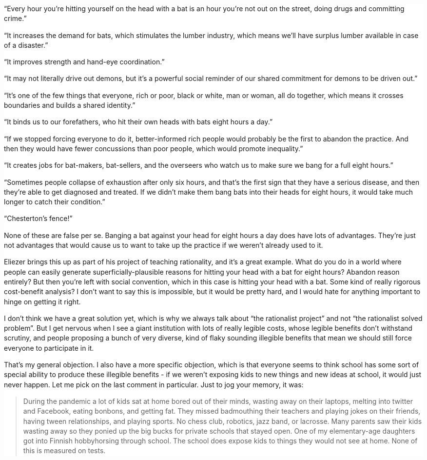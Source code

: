 “Every hour you’re hitting yourself on the head with a bat is an hour you’re not out on the street, doing drugs and committing crime.”

“It increases the demand for bats, which stimulates the lumber industry, which means we’ll have surplus lumber available in case of a disaster.”

“It improves strength and hand-eye coordination.”

“It may not literally drive out demons, but it’s a powerful social reminder of our shared commitment for demons to be driven out.”

“It’s one of the few things that everyone, rich or poor, black or white, man or woman, all do together, which means it crosses boundaries and builds a shared identity.”

“It binds us to our forefathers, who hit their own heads with bats eight hours a day.”

“If we stopped forcing everyone to do it, better-informed rich people would probably be the first to abandon the practice. And then they would have fewer concussions than poor people, which would promote inequality.”

“It creates jobs for bat-makers, bat-sellers, and the overseers who watch us to make sure we bang for a full eight hours.”

“Sometimes people collapse of exhaustion after only six hours, and that’s the first sign that they have a serious disease, and then they’re able to get diagnosed and treated. If we didn’t make them bang bats into their heads for eight hours, it would take much longer to catch their condition.”

“Chesterton’s fence!”

None of these are false per se. Banging a bat against your head for eight hours a day does have lots of advantages. They’re just not advantages that would cause us to want to take up the practice if we weren’t already used to it. 

Eliezer brings this up as part of his project of teaching rationality, and it’s a great example. What do you do in a world where people can easily generate superficially-plausible reasons for hitting your head with a bat for eight hours? Abandon reason entirely? But then you’re left with social convention, which in this case is hitting your head with a bat. Some kind of really rigorous cost-benefit analysis? I don’t want to say this is impossible, but it would be pretty hard, and I would hate for anything important to hinge on getting it right.

I don’t think we have a great solution yet, which is why we always talk about “the rationalist project” and not “the rationalist solved problem”. But I get nervous when I see a giant institution with lots of really legible costs, whose legible benefits don’t withstand scrutiny, and people proposing a bunch of very diverse, kind of flaky sounding illegible benefits that mean we should still force everyone to participate in it. 

That’s my general objection. I also have a more specific objection, which is that everyone seems to think school has some sort of special ability to produce these illegible benefits - if we weren’t exposing kids to new things and new ideas at school, it would just never happen. Let me pick on the last comment in particular. Just to jog your memory, it was:

> During the pandemic a lot of kids sat at home bored out of their minds, wasting away on their laptops, melting into twitter and Facebook, eating bonbons, and getting fat. They missed badmouthing their teachers and playing jokes on their friends, having tween relationships, and playing sports. No chess club, robotics, jazz band, or lacrosse. Many parents saw their kids wasting away so they ponied up the big bucks for private schools that stayed open. One of my elementary-age daughters got into Finnish hobbyhorsing through school. The school does expose kids to things they would not see at home. None of this is measured on tests.
